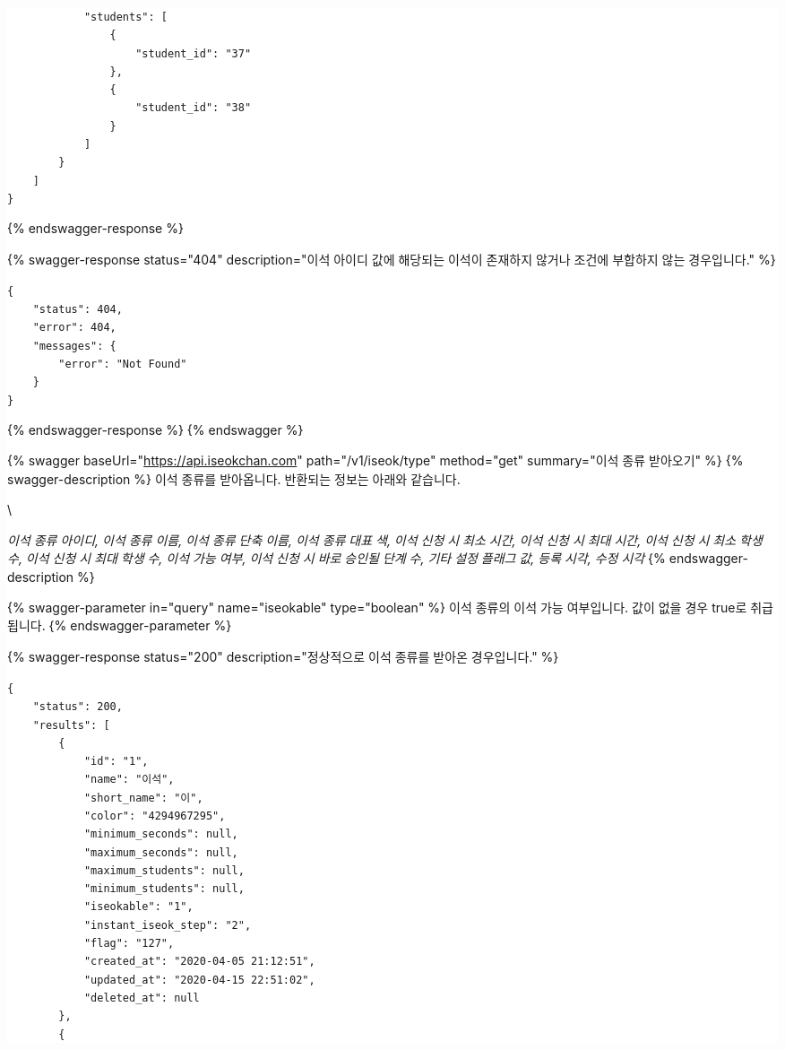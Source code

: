 ```
            "students": [
                {
                    "student_id": "37"
                },
                {
                    "student_id": "38"
                }
            ]
        }
    ]
}
```
{% endswagger-response %}

{% swagger-response status="404" description="이석 아이디 값에 해당되는 이석이 존재하지 않거나 조건에 부합하지 않는 경우입니다." %}
```
{
    "status": 404,
    "error": 404,
    "messages": {
        "error": "Not Found"
    }
}

```
{% endswagger-response %}
{% endswagger %}

{% swagger baseUrl="https://api.iseokchan.com" path="/v1/iseok/type" method="get" summary="이석 종류 받아오기" %}
{% swagger-description %}
이석 종류를 받아옵니다. 반환되는 정보는 아래와 같습니다.

\




_이석 종류 아이디, 이석 종류 이름, 이석 종류 단축 이름, 이석 종류 대표 색, 이석 신청 시 최소 시간, 이석 신청 시 최대 시간, 이석 신청 시 최소 학생 수, 이석 신청 시 최대 학생 수, 이석 가능 여부, 이석 신청 시 바로 승인될 단계 수, 기타 설정 플래그 값, 등록 시각, 수정 시각_
{% endswagger-description %}

{% swagger-parameter in="query" name="iseokable" type="boolean" %}
이석 종류의 이석 가능 여부입니다. 값이 없을 경우 true로 취급됩니다.
{% endswagger-parameter %}

{% swagger-response status="200" description="정상적으로 이석 종류를 받아온 경우입니다." %}
```
{
    "status": 200,
    "results": [
        {
            "id": "1",
            "name": "이석",
            "short_name": "이",
            "color": "4294967295",
            "minimum_seconds": null,
            "maximum_seconds": null,
            "maximum_students": null,
            "minimum_students": null,
            "iseokable": "1",
            "instant_iseok_step": "2",
            "flag": "127",
            "created_at": "2020-04-05 21:12:51",
            "updated_at": "2020-04-15 22:51:02",
            "deleted_at": null
        },
        {
```